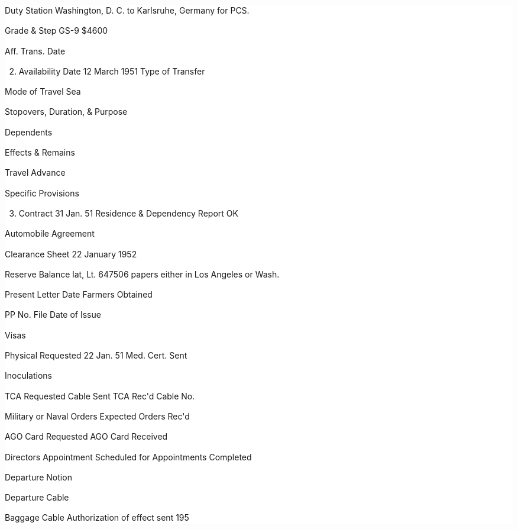 Duty Station
Washington, D. C. to Karlsruhe, Germany for PCS.

Grade & Step GS-9 $4600

Aff. Trans. Date

2. Availability Date 12 March 1951 Type of Transfer

Mode of Travel Sea

Stopovers, Duration, & Purpose

Dependents

Effects & Remains

Travel Advance

Specific Provisions

3. Contract 31 Jan. 51 Residence & Dependency Report OK

Automobile Agreement

Clearance Sheet 22 January 1952

Reserve Balance lat, Lt. 647506 papers either in Los Angeles or Wash.

Present Letter
Date Farmers Obtained

PP No.
File
Date of Issue

Visas

Physical Requested 22 Jan. 51 Med. Cert. Sent

Inoculations

TCA Requested
Cable Sent
TCA Rec'd
Cable No.

Military or Naval Orders Expected
Orders Rec'd

AGO Card Requested
AGO Card Received

Directors Appointment Scheduled for
Appointments Completed

Departure Notion

Departure Cable

Baggage Cable
Authorization of effect sent 195
